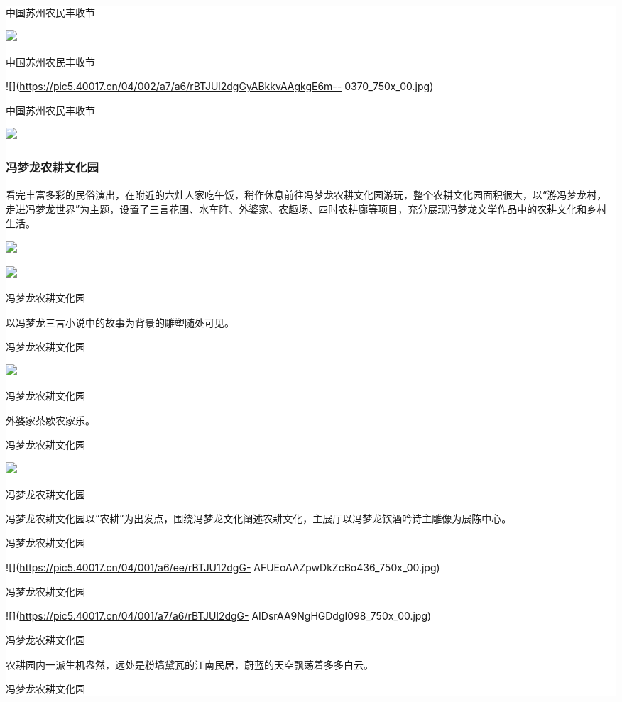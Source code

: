 中国苏州农民丰收节

![](https://pic5.40017.cn/04/001/a7/a6/rBTJUl2dgGuAJoGdAAiVQK5sjyc298_750x_00.jpg)

中国苏州农民丰收节

![](https://pic5.40017.cn/04/002/a7/a6/rBTJUl2dgGyABkkvAAgkgE6m--
0370_750x_00.jpg)

中国苏州农民丰收节

![](https://pic5.40017.cn/04/000/a7/a6/rBTJUl2dgG2ARpJSAAbUwAp7x0c801_750x_00.jpg)

### 冯梦龙农耕文化园

看完丰富多彩的民俗演出，在附近的六灶人家吃午饭，稍作休息前往冯梦龙农耕文化园游玩，整个农耕文化园面积很大，以“游冯梦龙村，走进冯梦龙世界”为主题，设置了三言花圃、水车阵、外婆家、农趣场、四时农耕廊等项目，充分展现冯梦龙文学作品中的农耕文化和乡村生活。

![](https://pic5.40017.cn/04/000/a6/ee/rBTJU12dgG2ANqxEAAz0gK6H6Tk311_750x_00.jpg)

![](https://pic5.40017.cn/04/002/a6/ee/rBTJU12dgG2AV7hlAAzCALVfFFM458_750x_00.jpg)

冯梦龙农耕文化园

以冯梦龙三言小说中的故事为背景的雕塑随处可见。

冯梦龙农耕文化园

![](https://pic5.40017.cn/04/002/a7/a6/rBTJUl2dgG6ANAslABCDAHzsYNc978_750x_00.jpg)

冯梦龙农耕文化园

外婆家茶歇农家乐。

冯梦龙农耕文化园

![](https://pic5.40017.cn/04/000/a6/ee/rBTJU12dgHGAEOmFAAYqANaLTnk470_750x_00.jpg)

冯梦龙农耕文化园

冯梦龙农耕文化园以“农耕”为出发点，围绕冯梦龙文化阐述农耕文化，主展厅以冯梦龙饮酒吟诗主雕像为展陈中心。

冯梦龙农耕文化园

![](https://pic5.40017.cn/04/001/a6/ee/rBTJU12dgG-
AFUEoAAZpwDkZcBo436_750x_00.jpg)

冯梦龙农耕文化园

![](https://pic5.40017.cn/04/001/a7/a6/rBTJUl2dgG-
AIDsrAA9NgHGDdgI098_750x_00.jpg)

冯梦龙农耕文化园

农耕园内一派生机盎然，远处是粉墙黛瓦的江南民居，蔚蓝的天空飘荡着多多白云。

冯梦龙农耕文化园
